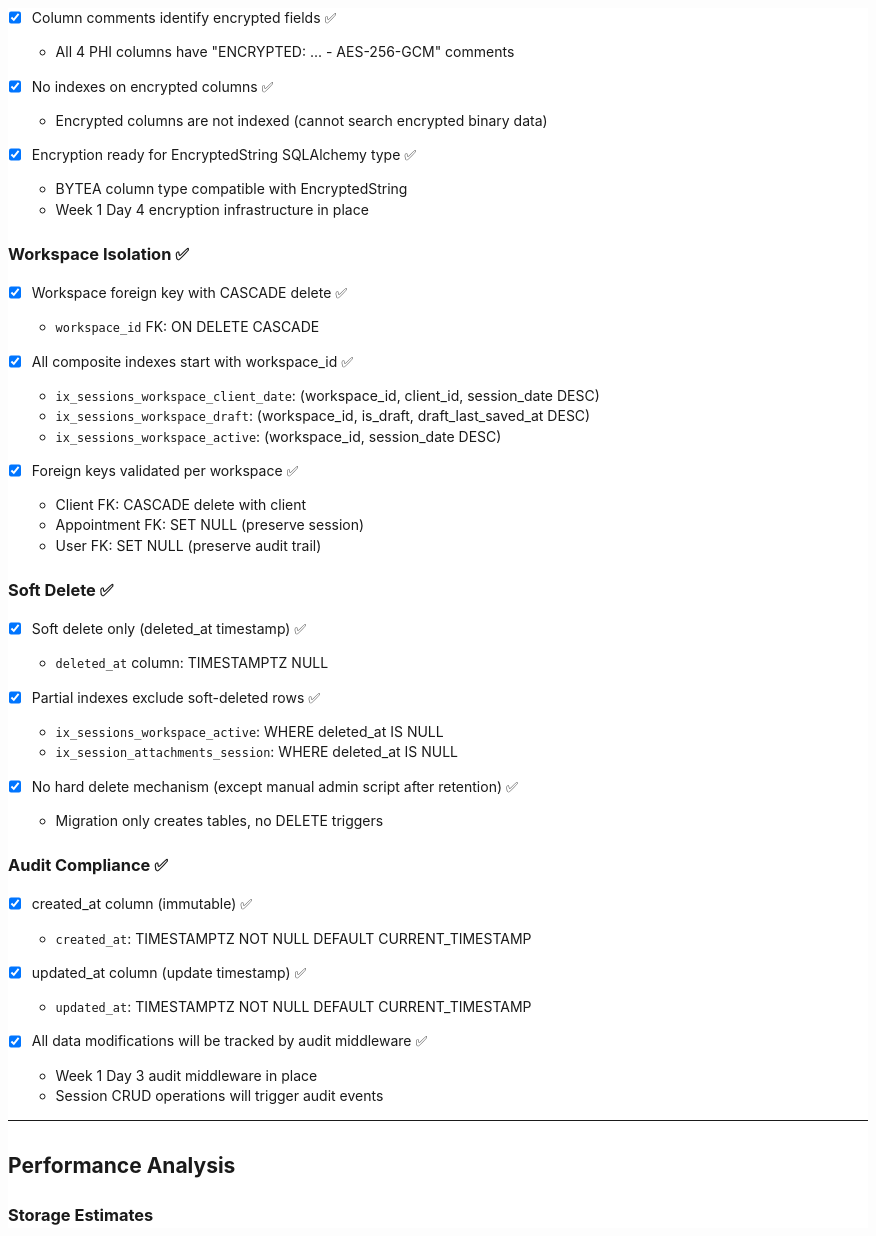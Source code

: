 - [x] Column comments identify encrypted fields ✅
  - All 4 PHI columns have "ENCRYPTED: ... - AES-256-GCM" comments

- [x] No indexes on encrypted columns ✅
  - Encrypted columns are not indexed (cannot search encrypted binary data)

- [x] Encryption ready for EncryptedString SQLAlchemy type ✅
  - BYTEA column type compatible with EncryptedString
  - Week 1 Day 4 encryption infrastructure in place

### Workspace Isolation ✅

- [x] Workspace foreign key with CASCADE delete ✅
  - `workspace_id` FK: ON DELETE CASCADE

- [x] All composite indexes start with workspace_id ✅
  - `ix_sessions_workspace_client_date`: (workspace_id, client_id, session_date DESC)
  - `ix_sessions_workspace_draft`: (workspace_id, is_draft, draft_last_saved_at DESC)
  - `ix_sessions_workspace_active`: (workspace_id, session_date DESC)

- [x] Foreign keys validated per workspace ✅
  - Client FK: CASCADE delete with client
  - Appointment FK: SET NULL (preserve session)
  - User FK: SET NULL (preserve audit trail)

### Soft Delete ✅

- [x] Soft delete only (deleted_at timestamp) ✅
  - `deleted_at` column: TIMESTAMPTZ NULL

- [x] Partial indexes exclude soft-deleted rows ✅
  - `ix_sessions_workspace_active`: WHERE deleted_at IS NULL
  - `ix_session_attachments_session`: WHERE deleted_at IS NULL

- [x] No hard delete mechanism (except manual admin script after retention) ✅
  - Migration only creates tables, no DELETE triggers

### Audit Compliance ✅

- [x] created_at column (immutable) ✅
  - `created_at`: TIMESTAMPTZ NOT NULL DEFAULT CURRENT_TIMESTAMP

- [x] updated_at column (update timestamp) ✅
  - `updated_at`: TIMESTAMPTZ NOT NULL DEFAULT CURRENT_TIMESTAMP

- [x] All data modifications will be tracked by audit middleware ✅
  - Week 1 Day 3 audit middleware in place
  - Session CRUD operations will trigger audit events

---

## Performance Analysis

### Storage Estimates
